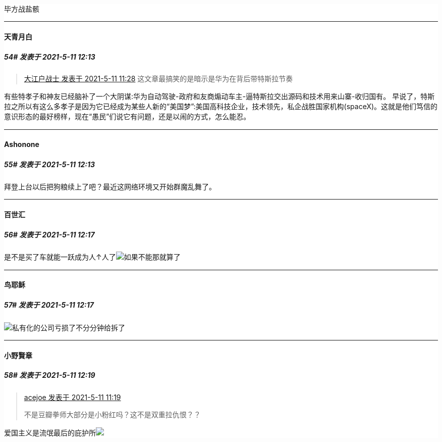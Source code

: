 
毕方战盐骸


*****

####  天青月白  
##### 54#       发表于 2021-5-11 12:13


<blockquote><a href="httphttps://bbs.saraba1st.com/2b/forum.php?mod=redirect&amp;goto=findpost&amp;pid=51209476&amp;ptid=2003414" target="_blank">大江户战士 发表于 2021-5-11 11:28</a>
这文章最搞笑的是暗示是华为在背后带特斯拉节奏</blockquote>
有些特孝子和神友已经脑补了一个大阴谋:华为自动驾驶-政府和友商煽动车主-逼特斯拉交出源码和技术用来山寨-收归国有。
早说了，特斯拉之所以有这么多孝子是因为它已经成为某些人新的“美国梦”:美国高科技企业，技术领先，私企战胜国家机构(spaceX)。这就是他们笃信的意识形态的最好榜样，现在“愚民”们说它有问题，还是以闹的方式，怎么能忍。


*****

####  Ashonone  
##### 55#       发表于 2021-5-11 12:13


拜登上台以后把狗粮续上了吧？最近这网络环境又开始群魔乱舞了。


*****

####  百世汇  
##### 56#       发表于 2021-5-11 12:17


是不是买了车就能一跃成为人↑人了<img src="https://static.saraba1st.com/image/smiley/face2017/065.png" referrerpolicy="no-referrer">如果不能那就算了


*****

####  鸟耶稣  
##### 57#       发表于 2021-5-11 12:17


<img src="https://static.saraba1st.com/image/smiley/face2017/067.png" referrerpolicy="no-referrer">私有化的公司亏损了不分分钟给拆了


*****

####  小野賢章  
##### 58#       发表于 2021-5-11 12:19


<blockquote><a href="httphttps://bbs.saraba1st.com/2b/forum.php?mod=redirect&amp;goto=findpost&amp;pid=51209306&amp;ptid=2003414" target="_blank">acejoe 发表于 2021-5-11 11:19</a>

不是豆瓣拳师大部分是小粉红吗？这不是双重拉仇恨？？</blockquote>
爱国主义是流氓最后的庇护所<img src="https://static.saraba1st.com/image/smiley/face2017/065.png" referrerpolicy="no-referrer">
